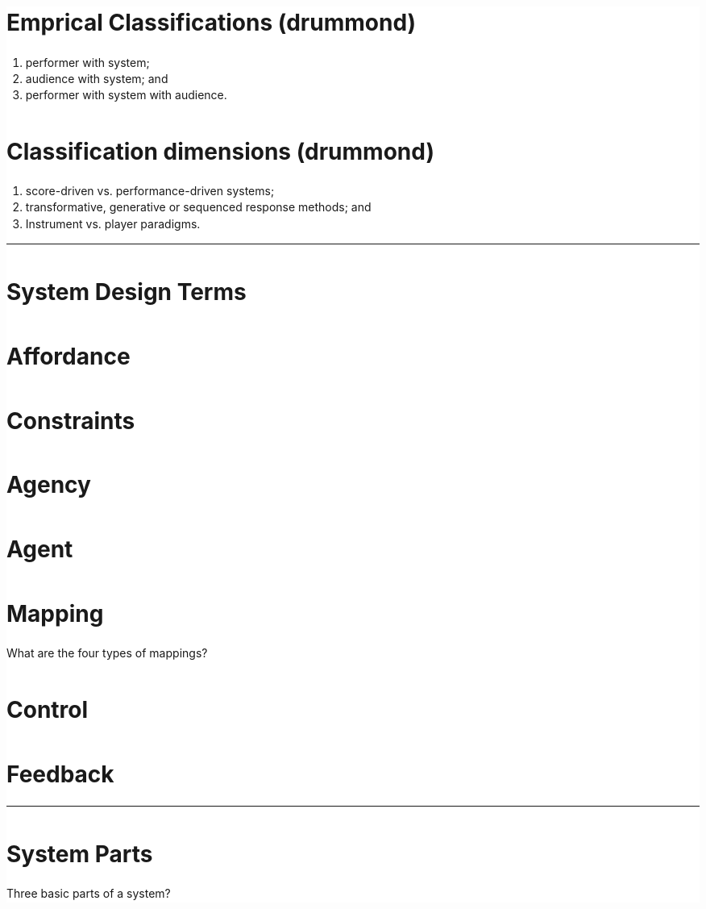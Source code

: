 # Emprical Classifications (drummond)

1. performer with system;
2. audience with system; and
3. performer with system with audience.

# Classification dimensions (drummond)

1. score-driven vs. performance-driven systems;
2. transformative, generative or sequenced response methods; and
3. Instrument vs. player paradigms.



-------------------------------------------------------------------
# **System Design Terms**

# Affordance

# Constraints

# Agency

# Agent


# Mapping

What are the four types of mappings?


# Control

# Feedback


-------------------------------------------------------------------
# **System Parts**

Three basic parts of a system?

